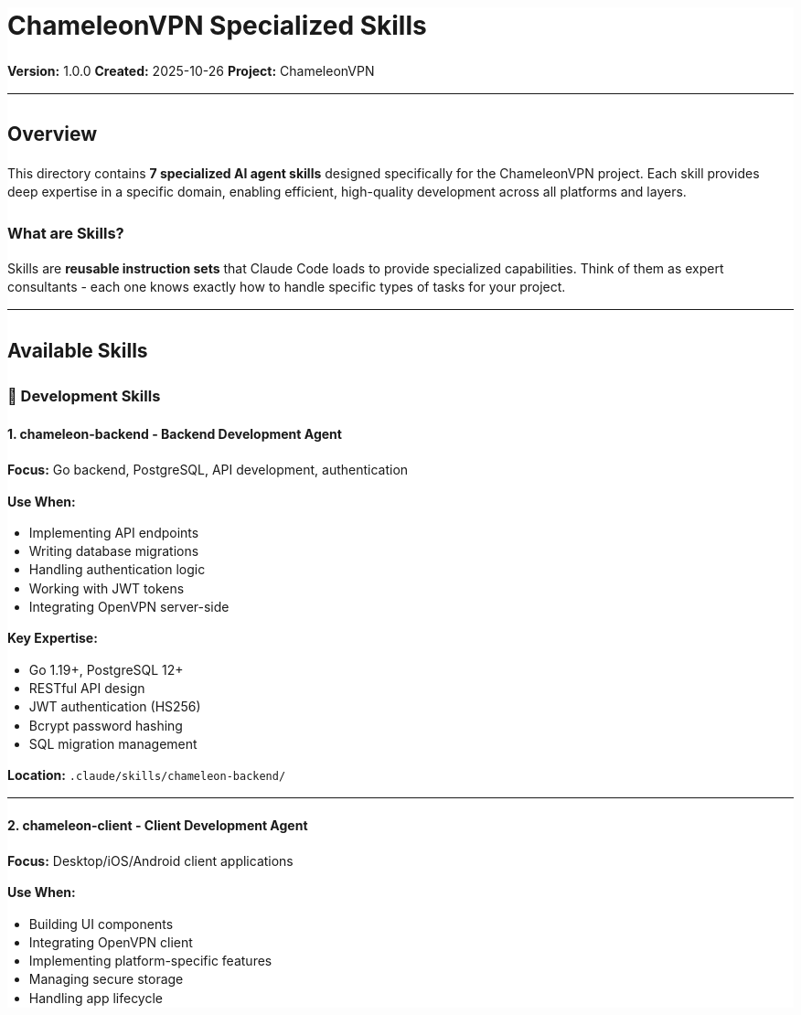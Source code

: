 # ChameleonVPN Specialized Skills

**Version:** 1.0.0
**Created:** 2025-10-26
**Project:** ChameleonVPN

---

## Overview

This directory contains **7 specialized AI agent skills** designed specifically for the ChameleonVPN project. Each skill provides deep expertise in a specific domain, enabling efficient, high-quality development across all platforms and layers.

### What are Skills?

Skills are **reusable instruction sets** that Claude Code loads to provide specialized capabilities. Think of them as expert consultants - each one knows exactly how to handle specific types of tasks for your project.

---

## Available Skills

### 🔧 Development Skills

#### 1. **chameleon-backend** - Backend Development Agent
**Focus:** Go backend, PostgreSQL, API development, authentication

**Use When:**
- Implementing API endpoints
- Writing database migrations
- Handling authentication logic
- Working with JWT tokens
- Integrating OpenVPN server-side

**Key Expertise:**
- Go 1.19+, PostgreSQL 12+
- RESTful API design
- JWT authentication (HS256)
- Bcrypt password hashing
- SQL migration management

**Location:** `.claude/skills/chameleon-backend/`

---

#### 2. **chameleon-client** - Client Development Agent
**Focus:** Desktop/iOS/Android client applications

**Use When:**
- Building UI components
- Integrating OpenVPN client
- Implementing platform-specific features
- Managing secure storage
- Handling app lifecycle
